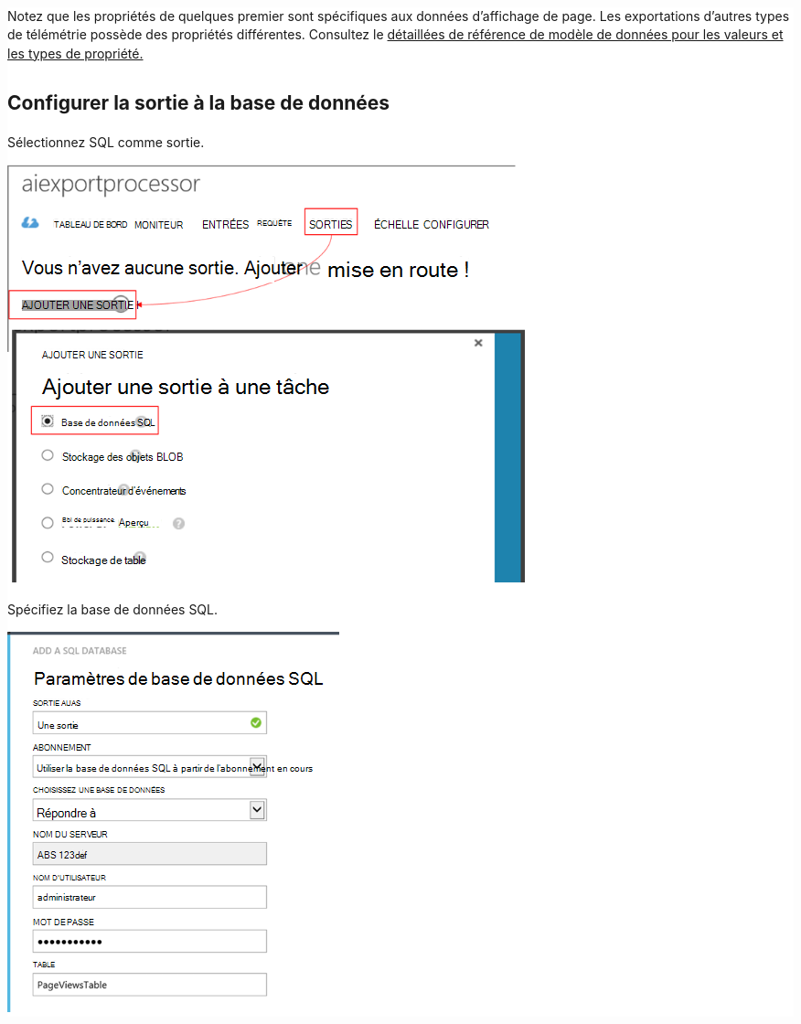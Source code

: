 Notez que les propriétés de quelques premier sont spécifiques aux données d’affichage de page. Les exportations d’autres types de télémétrie possède des propriétés différentes. Consultez le [détaillées de référence de modèle de données pour les valeurs et les types de propriété.](app-insights-export-data-model.md)

## <a name="set-up-output-to-database"></a>Configurer la sortie à la base de données

Sélectionnez SQL comme sortie.

![Dans analytique de flux, sélectionnez sorties](./media/app-insights-code-sample-export-sql-stream-analytics/53-store.png)

Spécifiez la base de données SQL.


![Remplissez les détails de votre base de données](./media/app-insights-code-sample-export-sql-stream-analytics/55-output.png)
